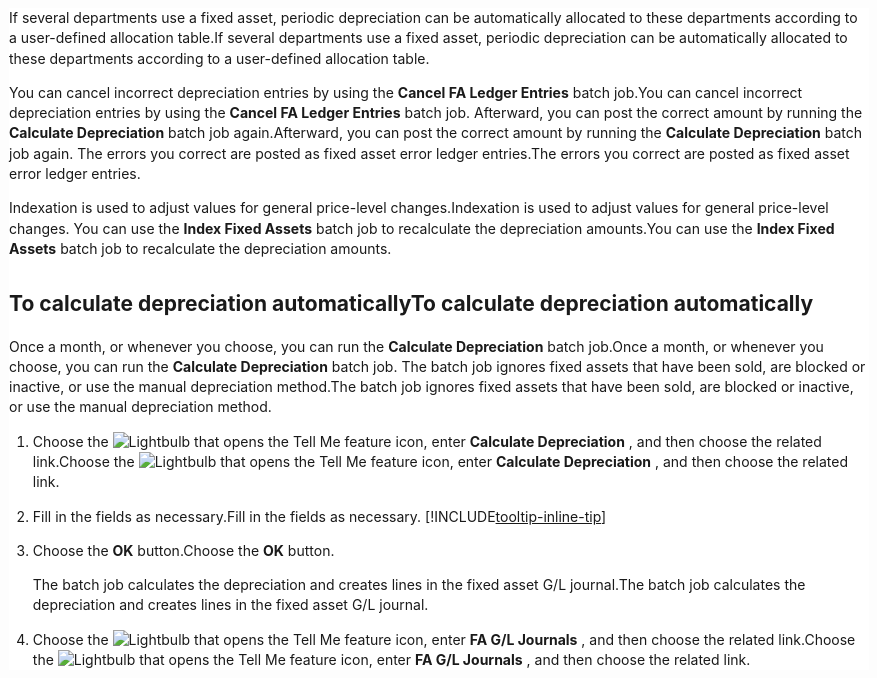 <span data-ttu-id="c5580-113">If several departments use a fixed asset, periodic depreciation can be automatically allocated to these departments according to a user-defined allocation table.</span><span class="sxs-lookup"><span data-stu-id="c5580-113">If several departments use a fixed asset, periodic depreciation can be automatically allocated to these departments according to a user-defined allocation table.</span></span>  

<span data-ttu-id="c5580-114">You can cancel incorrect depreciation entries by using the **Cancel FA Ledger Entries** batch job.</span><span class="sxs-lookup"><span data-stu-id="c5580-114">You can cancel incorrect depreciation entries by using the **Cancel FA Ledger Entries** batch job.</span></span> <span data-ttu-id="c5580-115">Afterward, you can post the correct amount by running the **Calculate Depreciation** batch job again.</span><span class="sxs-lookup"><span data-stu-id="c5580-115">Afterward, you can post the correct amount by running the **Calculate Depreciation** batch job again.</span></span> <span data-ttu-id="c5580-116">The errors you correct are posted as fixed asset error ledger entries.</span><span class="sxs-lookup"><span data-stu-id="c5580-116">The errors you correct are posted as fixed asset error ledger entries.</span></span>  

<span data-ttu-id="c5580-117">Indexation is used to adjust values for general price-level changes.</span><span class="sxs-lookup"><span data-stu-id="c5580-117">Indexation is used to adjust values for general price-level changes.</span></span> <span data-ttu-id="c5580-118">You can use the **Index Fixed Assets** batch job to recalculate the depreciation amounts.</span><span class="sxs-lookup"><span data-stu-id="c5580-118">You can use the **Index Fixed Assets** batch job to recalculate the depreciation amounts.</span></span>  

## <a name="to-calculate-depreciation-automatically"></a><span data-ttu-id="c5580-119">To calculate depreciation automatically</span><span class="sxs-lookup"><span data-stu-id="c5580-119">To calculate depreciation automatically</span></span>
<span data-ttu-id="c5580-120">Once a month, or whenever you choose, you can run the **Calculate Depreciation** batch job.</span><span class="sxs-lookup"><span data-stu-id="c5580-120">Once a month, or whenever you choose, you can run the **Calculate Depreciation** batch job.</span></span> <span data-ttu-id="c5580-121">The batch job ignores fixed assets that have been sold, are blocked or inactive, or use the manual depreciation method.</span><span class="sxs-lookup"><span data-stu-id="c5580-121">The batch job ignores fixed assets that have been sold, are blocked or inactive, or use the manual depreciation method.</span></span>  

1. <span data-ttu-id="c5580-122">Choose the ![Lightbulb that opens the Tell Me feature](media/ui-search/search_small.png "Tell me what you want to do") icon, enter **Calculate Depreciation** , and then choose the related link.</span><span class="sxs-lookup"><span data-stu-id="c5580-122">Choose the ![Lightbulb that opens the Tell Me feature](media/ui-search/search_small.png "Tell me what you want to do") icon, enter **Calculate Depreciation** , and then choose the related link.</span></span>  
2. <span data-ttu-id="c5580-123">Fill in the fields as necessary.</span><span class="sxs-lookup"><span data-stu-id="c5580-123">Fill in the fields as necessary.</span></span> [!INCLUDE[tooltip-inline-tip](includes/tooltip-inline-tip_md.md)]  
3. <span data-ttu-id="c5580-124">Choose the **OK** button.</span><span class="sxs-lookup"><span data-stu-id="c5580-124">Choose the **OK** button.</span></span>  

    <span data-ttu-id="c5580-125">The batch job calculates the depreciation and creates lines in the fixed asset G/L journal.</span><span class="sxs-lookup"><span data-stu-id="c5580-125">The batch job calculates the depreciation and creates lines in the fixed asset G/L journal.</span></span>

4. <span data-ttu-id="c5580-126">Choose the ![Lightbulb that opens the Tell Me feature](media/ui-search/search_small.png "Tell me what you want to do") icon, enter **FA G/L Journals** , and then choose the related link.</span><span class="sxs-lookup"><span data-stu-id="c5580-126">Choose the ![Lightbulb that opens the Tell Me feature](media/ui-search/search_small.png "Tell me what you want to do") icon, enter **FA G/L Journals** , and then choose the related link.</span></span>  
